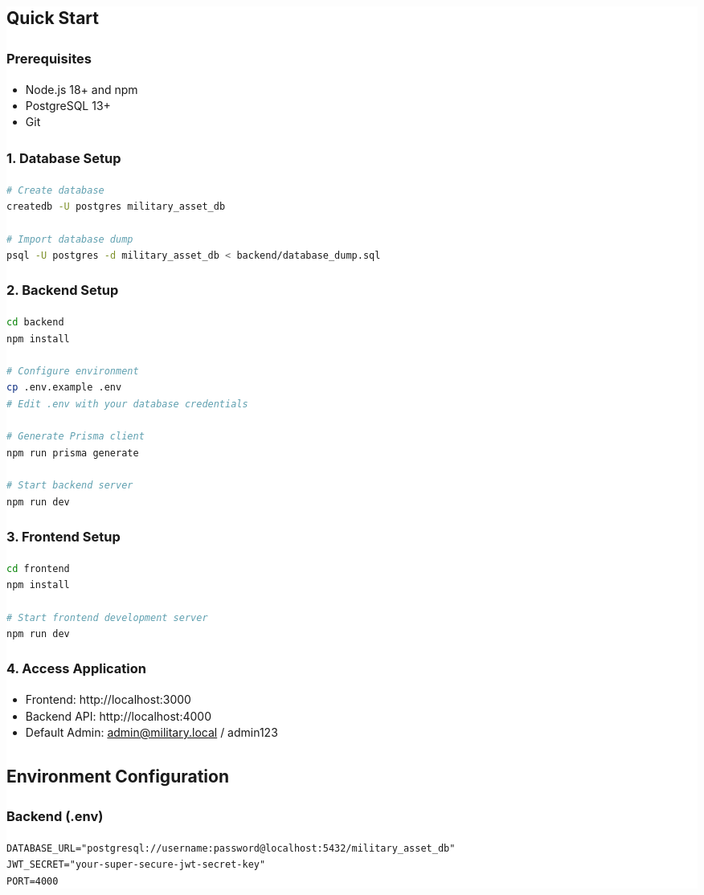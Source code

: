 ## Quick Start

### Prerequisites
- Node.js 18+ and npm
- PostgreSQL 13+
- Git

### 1. Database Setup
```bash
# Create database
createdb -U postgres military_asset_db

# Import database dump
psql -U postgres -d military_asset_db < backend/database_dump.sql
```

### 2. Backend Setup
```bash
cd backend
npm install

# Configure environment
cp .env.example .env
# Edit .env with your database credentials

# Generate Prisma client
npm run prisma generate

# Start backend server
npm run dev
```

### 3. Frontend Setup
```bash
cd frontend
npm install

# Start frontend development server
npm run dev
```

### 4. Access Application
- Frontend: http://localhost:3000
- Backend API: http://localhost:4000
- Default Admin: admin@military.local / admin123

## Environment Configuration

### Backend (.env)
```
DATABASE_URL="postgresql://username:password@localhost:5432/military_asset_db"
JWT_SECRET="your-super-secure-jwt-secret-key"
PORT=4000
```
